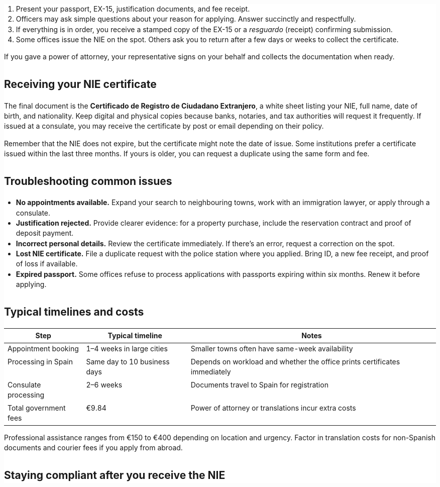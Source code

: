 1. Present your passport, EX-15, justification documents, and fee receipt.
2. Officers may ask simple questions about your reason for applying. Answer succinctly and respectfully.
3. If everything is in order, you receive a stamped copy of the EX-15 or a *resguardo* (receipt) confirming submission.
4. Some offices issue the NIE on the spot. Others ask you to return after a few days or weeks to collect the certificate.

If you gave a power of attorney, your representative signs on your behalf and collects the documentation when ready.

## Receiving your NIE certificate

The final document is the **Certificado de Registro de Ciudadano Extranjero**, a white sheet listing your NIE, full name, date of birth, and nationality. Keep digital and physical copies because banks, notaries, and tax authorities will request it frequently. If issued at a consulate, you may receive the certificate by post or email depending on their policy.

Remember that the NIE does not expire, but the certificate might note the date of issue. Some institutions prefer a certificate issued within the last three months. If yours is older, you can request a duplicate using the same form and fee.

## Troubleshooting common issues

- **No appointments available.** Expand your search to neighbouring towns, work with an immigration lawyer, or apply through a consulate.
- **Justification rejected.** Provide clearer evidence: for a property purchase, include the reservation contract and proof of deposit payment.
- **Incorrect personal details.** Review the certificate immediately. If there’s an error, request a correction on the spot.
- **Lost NIE certificate.** File a duplicate request with the police station where you applied. Bring ID, a new fee receipt, and proof of loss if available.
- **Expired passport.** Some offices refuse to process applications with passports expiring within six months. Renew it before applying.

## Typical timelines and costs

| Step | Typical timeline | Notes |
| --- | --- | --- |
| Appointment booking | 1–4 weeks in large cities | Smaller towns often have same-week availability |
| Processing in Spain | Same day to 10 business days | Depends on workload and whether the office prints certificates immediately |
| Consulate processing | 2–6 weeks | Documents travel to Spain for registration |
| Total government fees | €9.84 | Power of attorney or translations incur extra costs |

Professional assistance ranges from €150 to €400 depending on location and urgency. Factor in translation costs for non-Spanish documents and courier fees if you apply from abroad.

## Staying compliant after you receive the NIE
